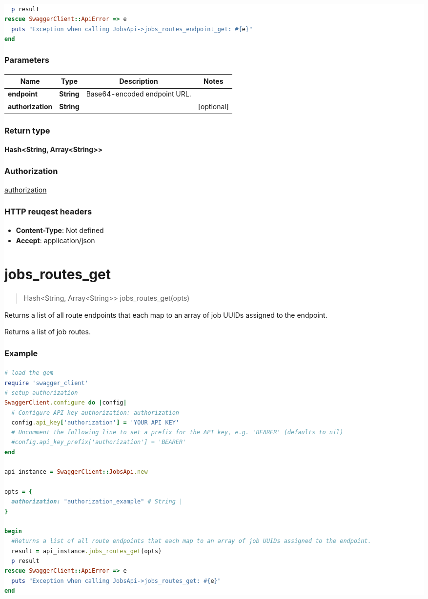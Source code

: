```ruby
  p result
rescue SwaggerClient::ApiError => e
  puts "Exception when calling JobsApi->jobs_routes_endpoint_get: #{e}"
end
```

### Parameters

Name | Type | Description  | Notes
------------- | ------------- | ------------- | -------------
 **endpoint** | **String**| Base64-encoded endpoint URL. | 
 **authorization** | **String**|  | [optional] 

### Return type

**Hash&lt;String, Array&lt;String&gt;&gt;**

### Authorization

[authorization](../README.md#authorization)

### HTTP reuqest headers

 - **Content-Type**: Not defined
 - **Accept**: application/json



# **jobs_routes_get**
> Hash&lt;String, Array&lt;String&gt;&gt; jobs_routes_get(opts)

Returns a list of all route endpoints that each map to an array of job UUIDs assigned to the endpoint.

Returns a list of job routes.  

### Example
```ruby
# load the gem
require 'swagger_client'
# setup authorization 
SwaggerClient.configure do |config|
  # Configure API key authorization: authorization
  config.api_key['authorization'] = 'YOUR API KEY'
  # Uncomment the following line to set a prefix for the API key, e.g. 'BEARER' (defaults to nil)
  #config.api_key_prefix['authorization'] = 'BEARER'
end

api_instance = SwaggerClient::JobsApi.new

opts = { 
  authorization: "authorization_example" # String | 
}

begin
  #Returns a list of all route endpoints that each map to an array of job UUIDs assigned to the endpoint.
  result = api_instance.jobs_routes_get(opts)
  p result
rescue SwaggerClient::ApiError => e
  puts "Exception when calling JobsApi->jobs_routes_get: #{e}"
end
```
